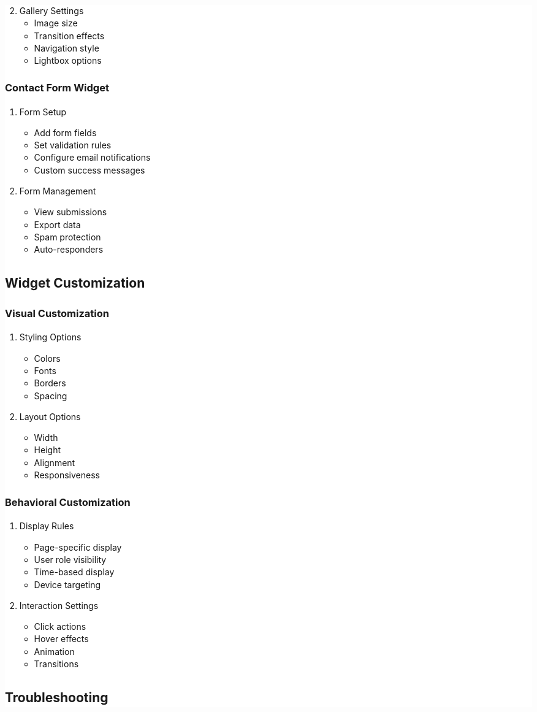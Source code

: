 2. Gallery Settings
   - Image size
   - Transition effects
   - Navigation style
   - Lightbox options

### Contact Form Widget

1. Form Setup
   - Add form fields
   - Set validation rules
   - Configure email notifications
   - Custom success messages

2. Form Management
   - View submissions
   - Export data
   - Spam protection
   - Auto-responders

## Widget Customization

### Visual Customization

1. Styling Options
   - Colors
   - Fonts
   - Borders
   - Spacing

2. Layout Options
   - Width
   - Height
   - Alignment
   - Responsiveness

### Behavioral Customization

1. Display Rules
   - Page-specific display
   - User role visibility
   - Time-based display
   - Device targeting

2. Interaction Settings
   - Click actions
   - Hover effects
   - Animation
   - Transitions

## Troubleshooting
